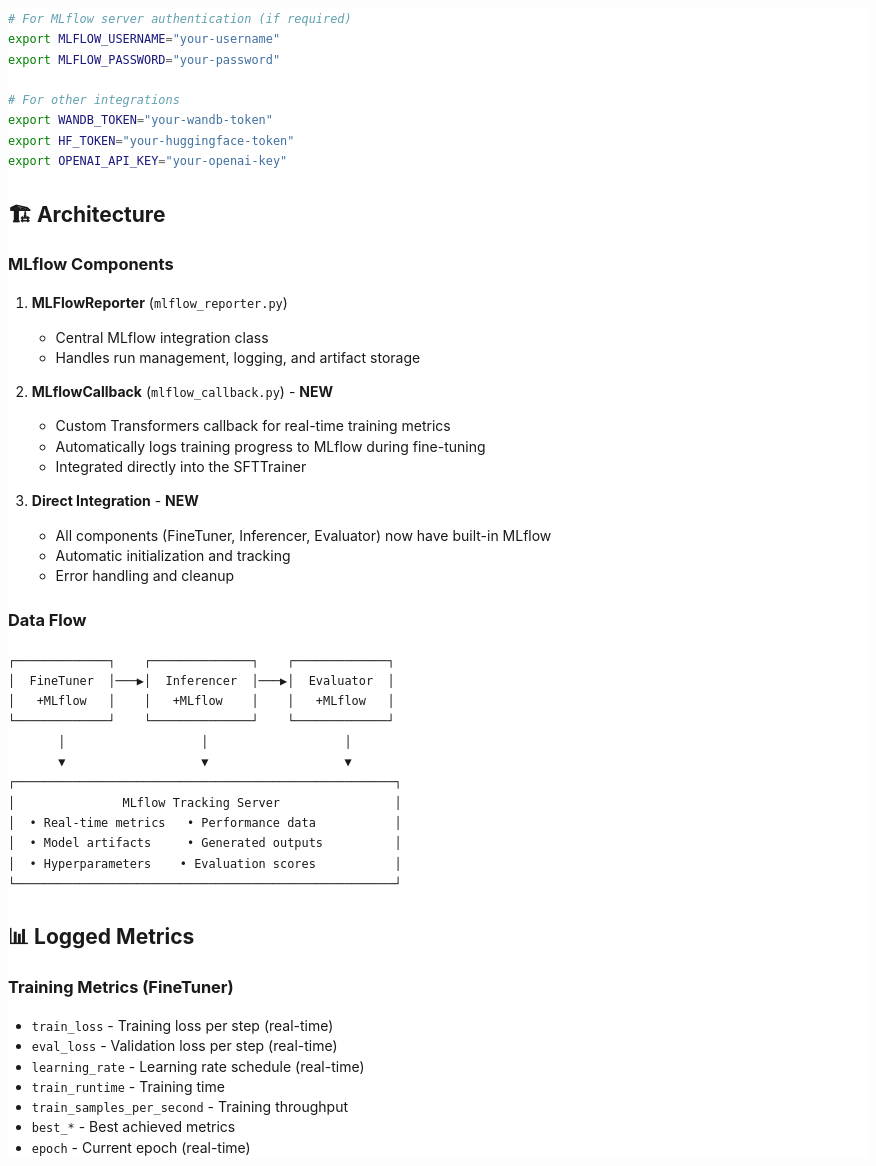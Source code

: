 ```bash
# For MLflow server authentication (if required)
export MLFLOW_USERNAME="your-username"
export MLFLOW_PASSWORD="your-password"

# For other integrations
export WANDB_TOKEN="your-wandb-token"
export HF_TOKEN="your-huggingface-token"
export OPENAI_API_KEY="your-openai-key"
```

## 🏗️ Architecture

### MLflow Components

1. **MLFlowReporter** (`mlflow_reporter.py`)
   - Central MLflow integration class
   - Handles run management, logging, and artifact storage

2. **MLflowCallback** (`mlflow_callback.py`) - **NEW**
   - Custom Transformers callback for real-time training metrics
   - Automatically logs training progress to MLflow during fine-tuning
   - Integrated directly into the SFTTrainer

3. **Direct Integration** - **NEW**
   - All components (FineTuner, Inferencer, Evaluator) now have built-in MLflow
   - Automatic initialization and tracking
   - Error handling and cleanup

### Data Flow

```
┌─────────────┐    ┌──────────────┐    ┌─────────────┐
│  FineTuner  │───▶│  Inferencer  │───▶│  Evaluator  │
│   +MLflow   │    │   +MLflow    │    │   +MLflow   │
└─────────────┘    └──────────────┘    └─────────────┘
       │                   │                   │
       ▼                   ▼                   ▼
┌─────────────────────────────────────────────────────┐
│               MLflow Tracking Server                │
│  • Real-time metrics   • Performance data           │
│  • Model artifacts     • Generated outputs          │
│  • Hyperparameters    • Evaluation scores           │
└─────────────────────────────────────────────────────┘
```

## 📊 Logged Metrics

### Training Metrics (FineTuner)
- `train_loss` - Training loss per step (real-time)
- `eval_loss` - Validation loss per step (real-time)
- `learning_rate` - Learning rate schedule (real-time)
- `train_runtime` - Training time
- `train_samples_per_second` - Training throughput
- `best_*` - Best achieved metrics
- `epoch` - Current epoch (real-time)
